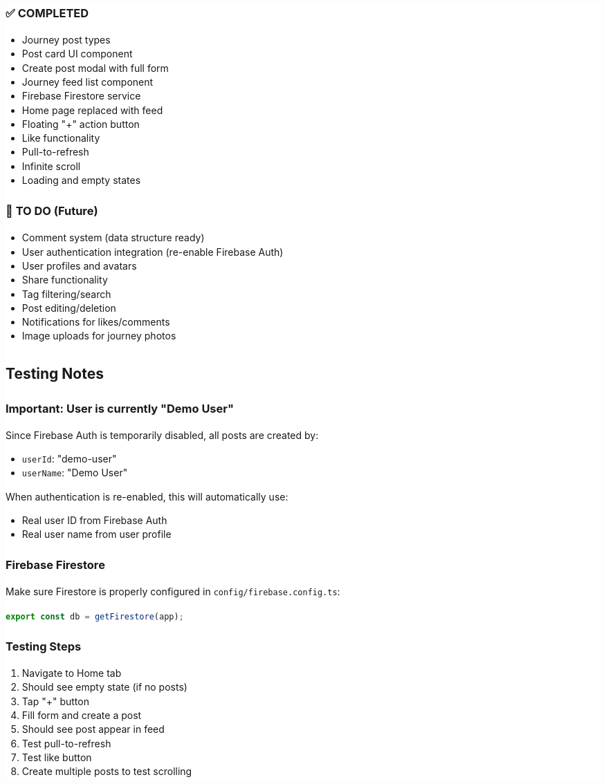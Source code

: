 ### ✅ **COMPLETED**
- Journey post types
- Post card UI component
- Create post modal with full form
- Journey feed list component
- Firebase Firestore service
- Home page replaced with feed
- Floating "+" action button
- Like functionality
- Pull-to-refresh
- Infinite scroll
- Loading and empty states

### 🔄 **TO DO (Future)**
- Comment system (data structure ready)
- User authentication integration (re-enable Firebase Auth)
- User profiles and avatars
- Share functionality
- Tag filtering/search
- Post editing/deletion
- Notifications for likes/comments
- Image uploads for journey photos

## Testing Notes

### **Important**: User is currently "Demo User"
Since Firebase Auth is temporarily disabled, all posts are created by:
- `userId`: "demo-user"
- `userName`: "Demo User"

When authentication is re-enabled, this will automatically use:
- Real user ID from Firebase Auth
- Real user name from user profile

### **Firebase Firestore**
Make sure Firestore is properly configured in `config/firebase.config.ts`:
```typescript
export const db = getFirestore(app);
```

### **Testing Steps**
1. Navigate to Home tab
2. Should see empty state (if no posts)
3. Tap "+" button
4. Fill form and create a post
5. Should see post appear in feed
6. Test pull-to-refresh
7. Test like button
8. Create multiple posts to test scrolling
